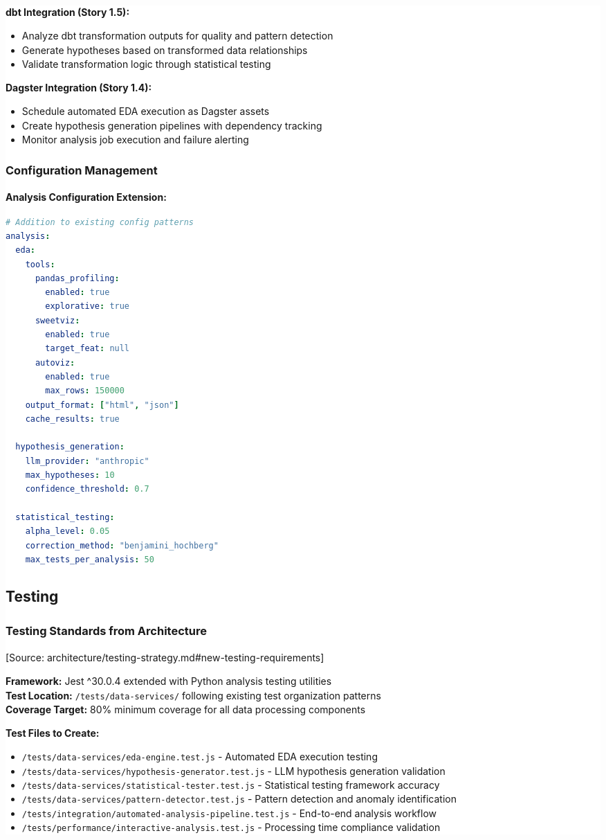 **dbt Integration (Story 1.5):**
- Analyze dbt transformation outputs for quality and pattern detection
- Generate hypotheses based on transformed data relationships
- Validate transformation logic through statistical testing

**Dagster Integration (Story 1.4):**
- Schedule automated EDA execution as Dagster assets
- Create hypothesis generation pipelines with dependency tracking
- Monitor analysis job execution and failure alerting

### Configuration Management
**Analysis Configuration Extension:**
```yaml
# Addition to existing config patterns
analysis:
  eda:
    tools:
      pandas_profiling:
        enabled: true
        explorative: true
      sweetviz:
        enabled: true
        target_feat: null
      autoviz:
        enabled: true
        max_rows: 150000
    output_format: ["html", "json"]
    cache_results: true
    
  hypothesis_generation:
    llm_provider: "anthropic"
    max_hypotheses: 10
    confidence_threshold: 0.7
    
  statistical_testing:
    alpha_level: 0.05
    correction_method: "benjamini_hochberg"
    max_tests_per_analysis: 50
```

## Testing

### Testing Standards from Architecture
[Source: architecture/testing-strategy.md#new-testing-requirements]

**Framework:** Jest ^30.0.4 extended with Python analysis testing utilities  
**Test Location:** `/tests/data-services/` following existing test organization patterns  
**Coverage Target:** 80% minimum coverage for all data processing components

**Test Files to Create:**
- `/tests/data-services/eda-engine.test.js` - Automated EDA execution testing
- `/tests/data-services/hypothesis-generator.test.js` - LLM hypothesis generation validation
- `/tests/data-services/statistical-tester.test.js` - Statistical testing framework accuracy
- `/tests/data-services/pattern-detector.test.js` - Pattern detection and anomaly identification
- `/tests/integration/automated-analysis-pipeline.test.js` - End-to-end analysis workflow
- `/tests/performance/interactive-analysis.test.js` - Processing time compliance validation
